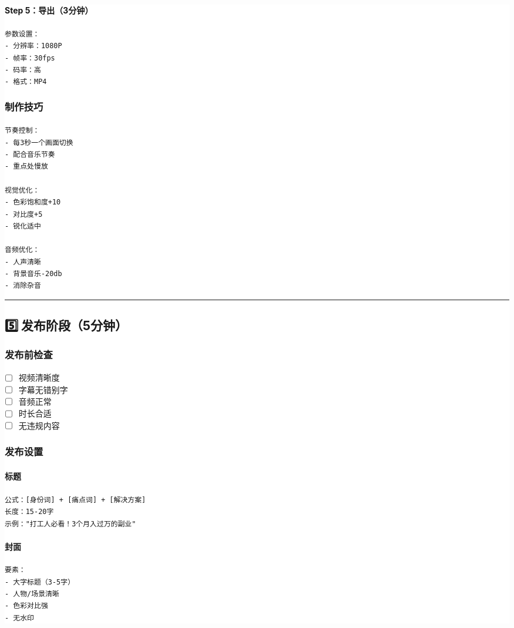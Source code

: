 #### Step 5：导出（3分钟）
```
参数设置：
- 分辨率：1080P
- 帧率：30fps
- 码率：高
- 格式：MP4
```

### 制作技巧
```
节奏控制：
- 每3秒一个画面切换
- 配合音乐节奏
- 重点处慢放

视觉优化：
- 色彩饱和度+10
- 对比度+5
- 锐化适中

音频优化：
- 人声清晰
- 背景音乐-20db
- 消除杂音
```

---

## 5️⃣ 发布阶段（5分钟）

### 发布前检查
- [ ] 视频清晰度
- [ ] 字幕无错别字
- [ ] 音频正常
- [ ] 时长合适
- [ ] 无违规内容

### 发布设置

#### 标题
```
公式：[身份词] + [痛点词] + [解决方案]
长度：15-20字
示例："打工人必看！3个月入过万的副业"
```

#### 封面
```
要素：
- 大字标题（3-5字）
- 人物/场景清晰
- 色彩对比强
- 无水印
```
